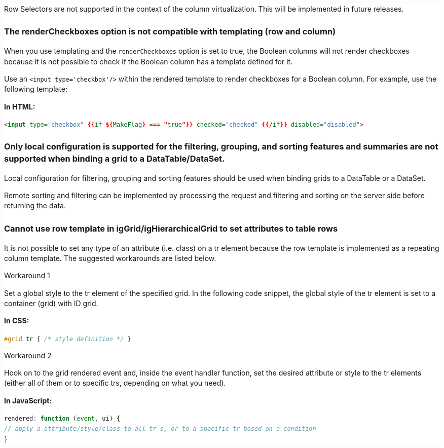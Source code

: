 Row Selectors are not supported in the context of the column virtualization. This will be implemented in future releases.

### <a id="renderCheckbox-option-incompatibility"></a>The renderCheckboxes option is not compatible with templating (row and column)

When you use templating and the `renderCheckboxes` option is set to true, the Boolean columns will not render checkboxes because it is not possible to check if the Boolean column has a template defined for it.

Use an `<input type='checkbox'/>` within the rendered template to render checkboxes for a Boolean column. For example, use the following template:

**In HTML:**

```html
<input type="checkbox" {{if ${MakeFlag} === "true"}} checked="checked" {{/if}} disabled="disabled">
```

### <a id="only-local-config-supported"></a>Only local configuration is supported for the filtering, grouping, and sorting features and summaries are not supported when binding a grid to a DataTable/DataSet.

Local configuration for filtering, grouping and sorting features should be used when binding grids to a DataTable or a DataSet.

Remote sorting and filtering can be implemented by processing the request and filtering and sorting on the server side before returning the data.

### <a id="cannot-use-row-template-set-attributes"></a>Cannot use row template in igGrid/igHierarchicalGrid to set attributes to table rows

It is not possible to set any type of an attribute (i.e. class) on a tr element because the row template is implemented as a repeating column template. The suggested workarounds are listed below.

Workaround 1

Set a global style to the tr element of the specified grid. In the following code snippet, the global style of the tr element is set to a container (grid) with ID grid.

**In CSS:**

```css
#grid tr { /* style definition */ }
```

Workaround 2

Hook on to the grid rendered event and, inside the event handler function, set the desired attribute or style to the tr elements (either all of them or to specific trs, depending on what you need).

**In JavaScript:**

```js
rendered: function (event, ui) {
// apply a attribute/style/class to all tr-s, or to a specific tr based on a condition
}
```

